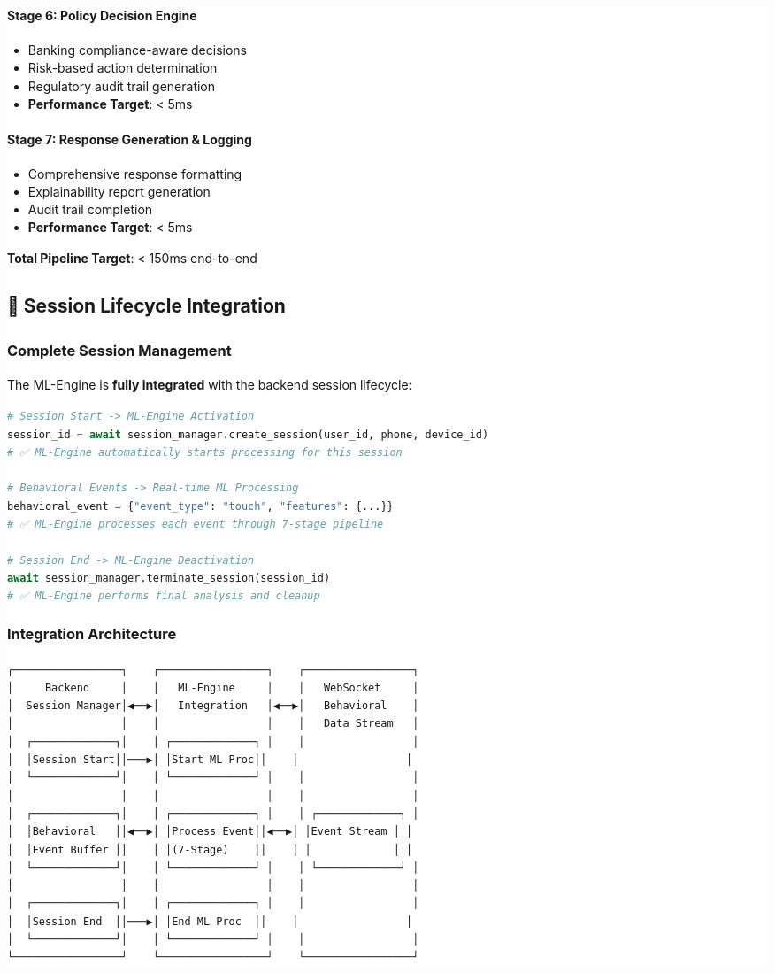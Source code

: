 #### **Stage 6: Policy Decision Engine**
- Banking compliance-aware decisions
- Risk-based action determination
- Regulatory audit trail generation
- **Performance Target**: < 5ms

#### **Stage 7: Response Generation & Logging**
- Comprehensive response formatting
- Explainability report generation
- Audit trail completion
- **Performance Target**: < 5ms

**Total Pipeline Target**: < 150ms end-to-end

## 🔗 Session Lifecycle Integration

### Complete Session Management

The ML-Engine is **fully integrated** with the backend session lifecycle:

```python
# Session Start -> ML-Engine Activation
session_id = await session_manager.create_session(user_id, phone, device_id)
# ✅ ML-Engine automatically starts processing for this session

# Behavioral Events -> Real-time ML Processing
behavioral_event = {"event_type": "touch", "features": {...}}
# ✅ ML-Engine processes each event through 7-stage pipeline

# Session End -> ML-Engine Deactivation
await session_manager.terminate_session(session_id)
# ✅ ML-Engine performs final analysis and cleanup
```

### Integration Architecture

```
┌─────────────────┐    ┌─────────────────┐    ┌─────────────────┐
│     Backend     │    │   ML-Engine     │    │   WebSocket     │
│  Session Manager│◀──▶│   Integration   │◀──▶│   Behavioral    │
│                 │    │                 │    │   Data Stream   │
│  ┌─────────────┐│    │ ┌─────────────┐ │    │                 │
│  │Session Start││───▶│ │Start ML Proc││    │                 │
│  └─────────────┘│    │ └─────────────┘ │    │                 │
│                 │    │                 │    │                 │
│  ┌─────────────┐│    │ ┌─────────────┐ │    │ ┌─────────────┐ │
│  │Behavioral   ││◀──▶│ │Process Event││◀──▶│ │Event Stream │ │
│  │Event Buffer ││    │ │(7-Stage)    ││    │ │             │ │
│  └─────────────┘│    │ └─────────────┘ │    │ └─────────────┘ │
│                 │    │                 │    │                 │
│  ┌─────────────┐│    │ ┌─────────────┐ │    │                 │
│  │Session End  ││───▶│ │End ML Proc  ││    │                 │
│  └─────────────┘│    │ └─────────────┘ │    │                 │
└─────────────────┘    └─────────────────┘    └─────────────────┘
```
